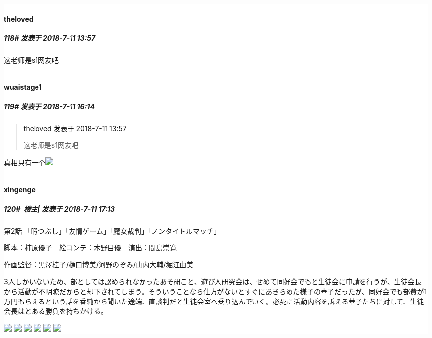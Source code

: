 




-----

####  theloved  
##### 118#       发表于 2018-7-11 13:57




这老师是s1网友吧







-----

####  wuaistage1  
##### 119#       发表于 2018-7-11 16:14



<blockquote><a href="httphttps://bbs.saraba1st.com/2b/forum.php?mod=redirect&amp;goto=findpost&amp;pid=40296623&amp;ptid=1577140" target="_blank">theloved 发表于 2018-7-11 13:57</a>

这老师是s1网友吧</blockquote>
真相只有一个<img src="https://static.saraba1st.com/image/smiley/face2017/067.png" referrerpolicy="no-referrer">







-----

####  xingenge  
##### 120#         楼主| 发表于 2018-7-11 17:13




第2話 「暇つぶし」「友情ゲーム」「魔女裁判」「ノンタイトルマッチ」


脚本：柿原優子　絵コンテ：木野目優　演出：間島崇寛

作画監督：黒澤桂子/樋口博美/河野のぞみ/山内大輔/堀江由美


3人しかいないため、部としては認められなかったあそ研こと、遊び人研究会は、せめて同好会でもと生徒会に申請を行うが、生徒会長から活動が不明瞭だからと却下されてしまう。そういうことなら仕方がないとすぐにあきらめた様子の華子だったが、同好会でも部費が1万円もらえるという話を香純から聞いた途端、直談判だと生徒会室へ乗り込んでいく。必死に活動内容を訴える華子たちに対して、生徒会長はとある勝負を持ちかける。


<img src="http://wx2.sinaimg.cn/large/740ca5e5gy1ft61d5l0u4j20m80ci3zj.jpg" referrerpolicy="no-referrer">
<img src="http://wx3.sinaimg.cn/large/740ca5e5gy1ft61d5y0yoj20m80ci76d.jpg" referrerpolicy="no-referrer">
<img src="http://wx2.sinaimg.cn/large/740ca5e5gy1ft61d6j2d7j20m80cimym.jpg" referrerpolicy="no-referrer">
<img src="http://wx2.sinaimg.cn/large/740ca5e5gy1ft61d76sw4j20m80ciq44.jpg" referrerpolicy="no-referrer">
<img src="http://wx4.sinaimg.cn/large/740ca5e5gy1ft61d7yi4cj20m80cidhd.jpg" referrerpolicy="no-referrer">
<img src="http://wx3.sinaimg.cn/large/740ca5e5gy1ft61d53i0pj20m80ci76f.jpg" referrerpolicy="no-referrer">
